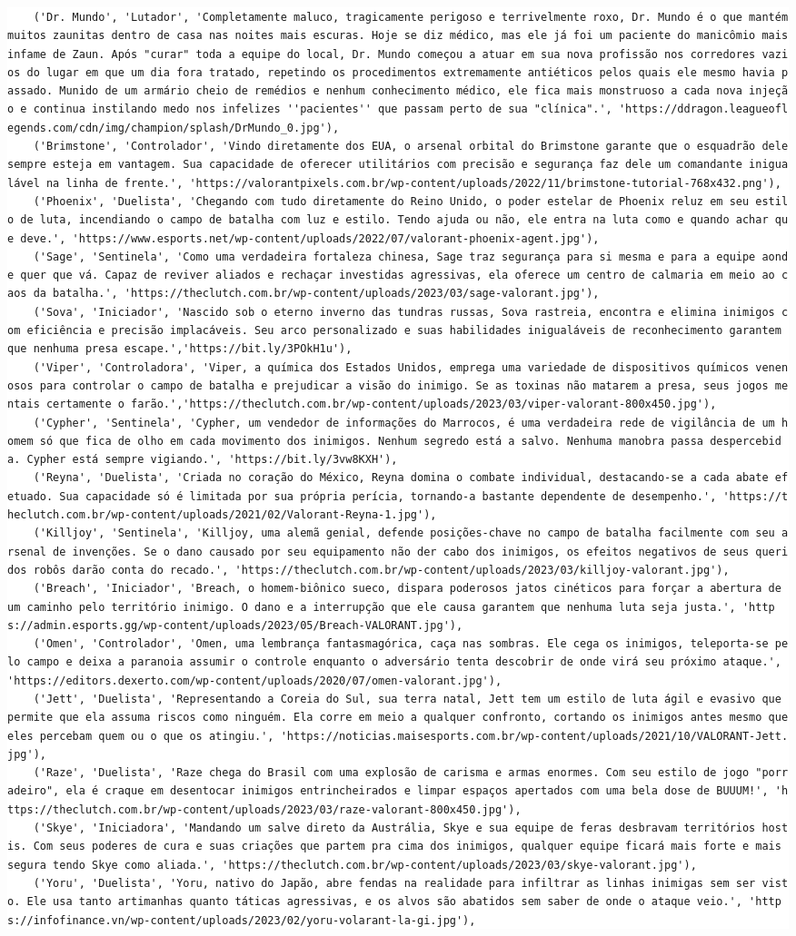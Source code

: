 ```
    ('Dr. Mundo', 'Lutador', 'Completamente maluco, tragicamente perigoso e terrivelmente roxo, Dr. Mundo é o que mantém muitos zaunitas dentro de casa nas noites mais escuras. Hoje se diz médico, mas ele já foi um paciente do manicômio mais infame de Zaun. Após "curar" toda a equipe do local, Dr. Mundo começou a atuar em sua nova profissão nos corredores vazios do lugar em que um dia fora tratado, repetindo os procedimentos extremamente antiéticos pelos quais ele mesmo havia passado. Munido de um armário cheio de remédios e nenhum conhecimento médico, ele fica mais monstruoso a cada nova injeção e continua instilando medo nos infelizes ''pacientes'' que passam perto de sua "clínica".', 'https://ddragon.leagueoflegends.com/cdn/img/champion/splash/DrMundo_0.jpg'),
    ('Brimstone', 'Controlador', 'Vindo diretamente dos EUA, o arsenal orbital do Brimstone garante que o esquadrão dele sempre esteja em vantagem. Sua capacidade de oferecer utilitários com precisão e segurança faz dele um comandante inigualável na linha de frente.', 'https://valorantpixels.com.br/wp-content/uploads/2022/11/brimstone-tutorial-768x432.png'),
    ('Phoenix', 'Duelista', 'Chegando com tudo diretamente do Reino Unido, o poder estelar de Phoenix reluz em seu estilo de luta, incendiando o campo de batalha com luz e estilo. Tendo ajuda ou não, ele entra na luta como e quando achar que deve.', 'https://www.esports.net/wp-content/uploads/2022/07/valorant-phoenix-agent.jpg'),
    ('Sage', 'Sentinela', 'Como uma verdadeira fortaleza chinesa, Sage traz segurança para si mesma e para a equipe aonde quer que vá. Capaz de reviver aliados e rechaçar investidas agressivas, ela oferece um centro de calmaria em meio ao caos da batalha.', 'https://theclutch.com.br/wp-content/uploads/2023/03/sage-valorant.jpg'),
    ('Sova', 'Iniciador', 'Nascido sob o eterno inverno das tundras russas, Sova rastreia, encontra e elimina inimigos com eficiência e precisão implacáveis. Seu arco personalizado e suas habilidades inigualáveis de reconhecimento garantem que nenhuma presa escape.','https://bit.ly/3POkH1u'),
    ('Viper', 'Controladora', 'Viper, a química dos Estados Unidos, emprega uma variedade de dispositivos químicos venenosos para controlar o campo de batalha e prejudicar a visão do inimigo. Se as toxinas não matarem a presa, seus jogos mentais certamente o farão.','https://theclutch.com.br/wp-content/uploads/2023/03/viper-valorant-800x450.jpg'),
    ('Cypher', 'Sentinela', 'Cypher, um vendedor de informações do Marrocos, é uma verdadeira rede de vigilância de um homem só que fica de olho em cada movimento dos inimigos. Nenhum segredo está a salvo. Nenhuma manobra passa despercebida. Cypher está sempre vigiando.', 'https://bit.ly/3vw8KXH'),
    ('Reyna', 'Duelista', 'Criada no coração do México, Reyna domina o combate individual, destacando-se a cada abate efetuado. Sua capacidade só é limitada por sua própria perícia, tornando-a bastante dependente de desempenho.', 'https://theclutch.com.br/wp-content/uploads/2021/02/Valorant-Reyna-1.jpg'),
    ('Killjoy', 'Sentinela', 'Killjoy, uma alemã genial, defende posições-chave no campo de batalha facilmente com seu arsenal de invenções. Se o dano causado por seu equipamento não der cabo dos inimigos, os efeitos negativos de seus queridos robôs darão conta do recado.', 'https://theclutch.com.br/wp-content/uploads/2023/03/killjoy-valorant.jpg'),
    ('Breach', 'Iniciador', 'Breach, o homem-biônico sueco, dispara poderosos jatos cinéticos para forçar a abertura de um caminho pelo território inimigo. O dano e a interrupção que ele causa garantem que nenhuma luta seja justa.', 'https://admin.esports.gg/wp-content/uploads/2023/05/Breach-VALORANT.jpg'),
    ('Omen', 'Controlador', 'Omen, uma lembrança fantasmagórica, caça nas sombras. Ele cega os inimigos, teleporta-se pelo campo e deixa a paranoia assumir o controle enquanto o adversário tenta descobrir de onde virá seu próximo ataque.', 'https://editors.dexerto.com/wp-content/uploads/2020/07/omen-valorant.jpg'),
    ('Jett', 'Duelista', 'Representando a Coreia do Sul, sua terra natal, Jett tem um estilo de luta ágil e evasivo que permite que ela assuma riscos como ninguém. Ela corre em meio a qualquer confronto, cortando os inimigos antes mesmo que eles percebam quem ou o que os atingiu.', 'https://noticias.maisesports.com.br/wp-content/uploads/2021/10/VALORANT-Jett.jpg'),
    ('Raze', 'Duelista', 'Raze chega do Brasil com uma explosão de carisma e armas enormes. Com seu estilo de jogo "porradeiro", ela é craque em desentocar inimigos entrincheirados e limpar espaços apertados com uma bela dose de BUUUM!', 'https://theclutch.com.br/wp-content/uploads/2023/03/raze-valorant-800x450.jpg'),
    ('Skye', 'Iniciadora', 'Mandando um salve direto da Austrália, Skye e sua equipe de feras desbravam territórios hostis. Com seus poderes de cura e suas criações que partem pra cima dos inimigos, qualquer equipe ficará mais forte e mais segura tendo Skye como aliada.', 'https://theclutch.com.br/wp-content/uploads/2023/03/skye-valorant.jpg'),
    ('Yoru', 'Duelista', 'Yoru, nativo do Japão, abre fendas na realidade para infiltrar as linhas inimigas sem ser visto. Ele usa tanto artimanhas quanto táticas agressivas, e os alvos são abatidos sem saber de onde o ataque veio.', 'https://infofinance.vn/wp-content/uploads/2023/02/yoru-volarant-la-gi.jpg'),
```